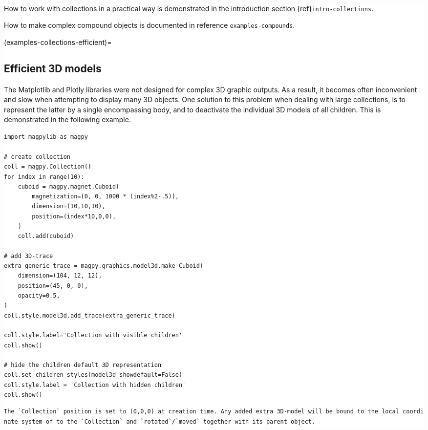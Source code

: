 How to work with collections in a practical way is demonstrated in the introduction section {ref}`intro-collections`.

How to make complex compound objects is documented in reference `examples-compounds`.

(examples-collections-efficient)=

## Efficient 3D models

The Matplotlib and Plotly libraries were not designed for complex 3D graphic outputs. As a result, it becomes often inconvenient and slow when attempting to display many 3D objects. One solution to this problem when dealing with large collections, is to represent the latter by a single encompassing body, and to deactivate the individual 3D models of all children. This is demonstrated in the following example.

```{code-cell} ipython3
import magpylib as magpy

# create collection
coll = magpy.Collection()
for index in range(10):
    cuboid = magpy.magnet.Cuboid(
        magnetization=(0, 0, 1000 * (index%2-.5)),
        dimension=(10,10,10),
        position=(index*10,0,0),
    )
    coll.add(cuboid)

# add 3D-trace
extra_generic_trace = magpy.graphics.model3d.make_Cuboid(
    dimension=(104, 12, 12),
    position=(45, 0, 0),
    opacity=0.5,
)
coll.style.model3d.add_trace(extra_generic_trace)

coll.style.label='Collection with visible children'
coll.show()

# hide the children default 3D representation
coll.set_children_styles(model3d_showdefault=False)
coll.style.label = 'Collection with hidden children'
coll.show()
```

```{note}
The `Collection` position is set to (0,0,0) at creation time. Any added extra 3D-model will be bound to the local coordinate system of to the `Collection` and `rotated`/`moved` together with its parent object.
```
